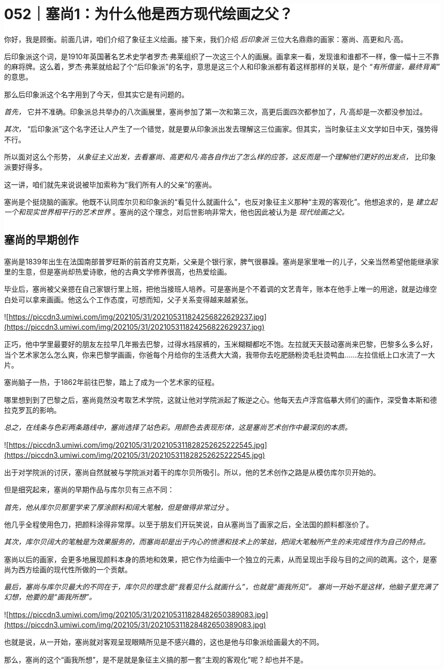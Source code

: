 # 052｜塞尚1：为什么他是西方现代绘画之父？

你好，我是顾衡。前面几讲，咱们介绍了象征主义绘画。接下来，我们介绍 *后印象派* 三位大名鼎鼎的画家：塞尚、高更和凡·高。

后印象派这个词，是1910年英国著名艺术史学者罗杰·弗莱组织了一次这三个人的画展。画拿来一看，发现谁和谁都不一样，像一幅十三不靠的麻将牌。这么着，罗杰·弗莱就给起了个“后印象派”的名字，意思是这三个人和印象派都有着这样那样的关联，是个 *“有所借鉴，最终背离”* 的意思。

那么后印象派这个名字用到了今天，但其实它是有问题的。

 *首先，* 它并不准确。印象派总共举办的八次画展里，塞尚参加了第一次和第三次，高更后面四次都参加了，凡·高却是一次都没参加过。

 *其次，* “后印象派”这个名字还让人产生了一个错觉，就是要从印象派出发去理解这三位画家。但其实，当时象征主义文学如日中天，强势得不行。

所以面对这么个形势， *从象征主义出发，去看塞尚、高更和凡·高各自作出了怎么样的应答，这反而是一个理解他们更好的出发点，* 比印象派要好得多。

这一讲，咱们就先来说说被毕加索称为“我们所有人的父亲”的塞尚。

塞尚是个挺烧脑的画家。他既不认同库尔贝和印象派的“看见什么就画什么”，也反对象征主义那种“主观的客观化”。他想追求的，是 *建立起一个和现实世界相平行的艺术世界* 。塞尚的这个理念，对后世影响非常大，他也因此被认为是 *现代绘画之父。*

## 塞尚的早期创作

塞尚是1839年出生在法国南部普罗旺斯的前首府艾克斯，父亲是个银行家，脾气很暴躁。塞尚是家里唯一的儿子，父亲当然希望他能继承家里的生意，但是塞尚却热爱诗歌，他的古典文学修养很高，也热爱绘画。

毕业后，塞尚被父亲摁在自己家银行里上班，把他当接班人培养。可是塞尚是个不着调的文艺青年，账本在他手上唯一的用途，就是边缘空白处可以拿来画画。他这么个工作态度，可想而知，父子关系变得越来越紧张。

![https://piccdn3.umiwi.com/img/202105/31/202105311824256822629237.jpg](https://piccdn3.umiwi.com/img/202105/31/202105311824256822629237.jpg)

正巧，他中学里最要好的朋友左拉早几年搬去巴黎，过得水裆尿裤的，玉米糊糊都吃不饱。左拉就天天鼓动塞尚来巴黎，巴黎多么多么好，当个艺术家怎么怎么爽，你来巴黎学画画，你爸每个月给你的生活费大大滴，我带你去吃肥肠粉烫毛肚烫鸭血……左拉信纸上口水流了一大片。

塞尚脑子一热，于1862年前往巴黎，踏上了成为一个艺术家的征程。

哪里想到到了巴黎之后，塞尚竟然没考取艺术学院，这就让他对学院派起了叛逆之心。他每天去卢浮宫临摹大师们的画作，深受鲁本斯和德拉克罗瓦的影响。

 *总之，在线条与色彩两条路线中，塞尚选择了站色彩。用颜色去表现形体，这是塞尚艺术创作中最深刻的本质。*

![https://piccdn3.umiwi.com/img/202105/31/202105311828252625222545.jpg](https://piccdn3.umiwi.com/img/202105/31/202105311828252625222545.jpg)

出于对学院派的讨厌，塞尚自然就被与学院派对着干的库尔贝所吸引。所以，他的艺术创作之路是从模仿库尔贝开始的。

但是细究起来，塞尚的早期作品与库尔贝有三点不同：

 *首先，他从库尔贝那里学来了厚涂颜料和阔大笔触，但是做得非常过分* 。

他几乎全程使用色刀，把颜料涂得非常厚。以至于朋友们开玩笑说，自从塞尚当了画家之后，全法国的颜料都涨价了。

 *其次，库尔贝阔大的笔触是为效果服务的，而塞尚却是出于内心的愤懑和技术上的笨拙，把阔大笔触所产生的未完成性作为自己的特点。*

塞尚以后的画家，会更多地展现颜料本身的质地和效果，把它作为绘画中一个独立的元素，从而呈现出手段与目的之间的疏离。这个，是塞尚为西方绘画的现代性所做的一个贡献。

 *最后，塞尚与库尔贝最大的不同在于，库尔贝的理念是“我看见什么就画什么”，也就是“画我所见”。*  *塞尚一开始不是这样，他脑子里充满了幻想，他要的是“画我所想”。*

![https://piccdn3.umiwi.com/img/202105/31/202105311828482650389083.jpg](https://piccdn3.umiwi.com/img/202105/31/202105311828482650389083.jpg)

也就是说，从一开始，塞尚就对客观呈现眼睛所见是不感兴趣的，这也是他与印象派绘画最大的不同。

那么，塞尚的这个“画我所想”，是不是就是象征主义搞的那一套“主观的客观化”呢？却也并不是。
